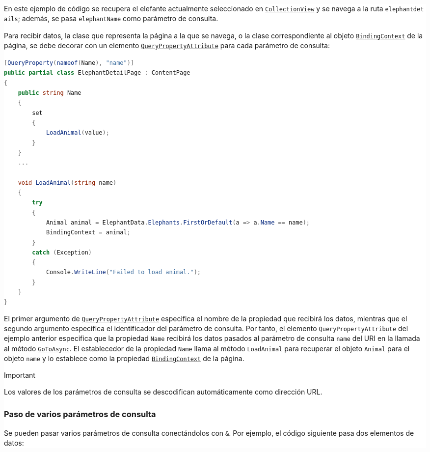 En este ejemplo de código se recupera el elefante actualmente seleccionado en [`CollectionView`](xref:Xamarin.Forms.CollectionView) y se navega a la ruta `elephantdetails`; además, se pasa `elephantName` como parámetro de consulta.

Para recibir datos, la clase que representa la página a la que se navega, o la clase correspondiente al objeto [`BindingContext`](xref:Xamarin.Forms.BindableObject.BindingContext) de la página, se debe decorar con un elemento [`QueryPropertyAttribute`](xref:Xamarin.Forms.QueryPropertyAttribute) para cada parámetro de consulta:

```csharp
[QueryProperty(nameof(Name), "name")]
public partial class ElephantDetailPage : ContentPage
{
    public string Name
    {
        set
        {
            LoadAnimal(value);
        }
    }
    ...

    void LoadAnimal(string name)
    {
        try
        {
            Animal animal = ElephantData.Elephants.FirstOrDefault(a => a.Name == name);
            BindingContext = animal;
        }
        catch (Exception)
        {
            Console.WriteLine("Failed to load animal.");
        }
    }    
}
```

El primer argumento de [`QueryPropertyAttribute`](xref:Xamarin.Forms.QueryPropertyAttribute) especifica el nombre de la propiedad que recibirá los datos, mientras que el segundo argumento especifica el identificador del parámetro de consulta. Por tanto, el elemento `QueryPropertyAttribute` del ejemplo anterior especifica que la propiedad `Name` recibirá los datos pasados al parámetro de consulta `name` del URI en la llamada al método [`GoToAsync`](xref:Xamarin.Forms.Shell.GoToAsync*). El establecedor de la propiedad `Name` llama al método `LoadAnimal` para recuperar el objeto `Animal` para el objeto `name` y lo establece como la propiedad [`BindingContext`](xref:Xamarin.Forms.BindableObject.BindingContext) de la página.

> [!IMPORTANT]
> Los valores de los parámetros de consulta se descodifican automáticamente como dirección URL.

### <a name="pass-multiple-query-parameters"></a>Paso de varios parámetros de consulta

Se pueden pasar varios parámetros de consulta conectándolos con `&`. Por ejemplo, el código siguiente pasa dos elementos de datos:
